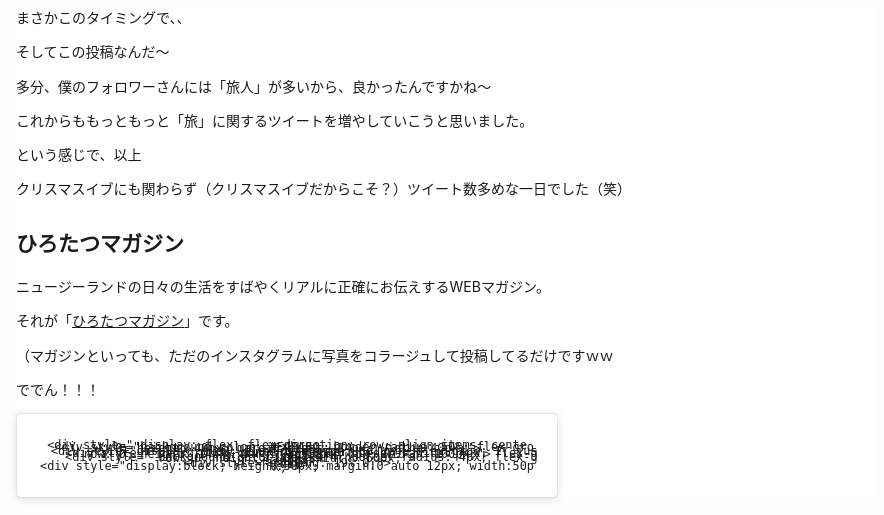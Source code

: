 まさかこのタイミングで、、
  
そしてこの投稿なんだ〜
  
多分、僕のフォロワーさんには「旅人」が多いから、良かったんですかね〜
  
これからももっともっと「旅」に関するツイートを増やしていこうと思いました。

という感じで、以上
  
クリスマスイブにも関わらず（クリスマスイブだからこそ？）ツイート数多めな一日でした（笑）

## <span id="i-3">ひろたつマガジン</span>

ニュージーランドの日々の生活をすばやくリアルに正確にお伝えするWEBマガジン。
  
それが「<a href="https://www.instagram.com/hirotatsu_mag" rel="noopener" target="_blank">ひろたつマガジン</a>」です。
  
（マガジンといっても、ただのインスタグラムに写真をコラージュして投稿してるだけですｗｗ

ででん！！！

<blockquote class="instagram-media" data-instgrm-permalink="https://www.instagram.com/p/BrxN2VzAQjv/?utm_source=ig_embed&utm_medium=loading" data-instgrm-version="12" style=" background:#FFF; border:0; border-radius:3px; box-shadow:0 0 1px 0 rgba(0,0,0,0.5),0 1px 10px 0 rgba(0,0,0,0.15); margin: 1px; max-width:540px; min-width:326px; padding:0; width:99.375%; width:-webkit-calc(100% - 2px); width:calc(100% - 2px);">
  <div style="padding:16px;">
    <a href="https://www.instagram.com/p/BrxN2VzAQjv/?utm_source=ig_embed&utm_medium=loading" style=" background:#FFFFFF; line-height:0; padding:0 0; text-align:center; text-decoration:none; width:100%;" target="_blank"> </p> 
    
    <div style=" display: flex; flex-direction: row; align-items: center;">
      <div style="background-color: #F4F4F4; border-radius: 50%; flex-grow: 0; height: 40px; margin-right: 14px; width: 40px;">
      </div>
      
      <div style="display: flex; flex-direction: column; flex-grow: 1; justify-content: center;">
        <div style=" background-color: #F4F4F4; border-radius: 4px; flex-grow: 0; height: 14px; margin-bottom: 6px; width: 100px;">
        </div>
        
        <div style=" background-color: #F4F4F4; border-radius: 4px; flex-grow: 0; height: 14px; width: 60px;">
        </div>
      </div>
    </div>
    
    <div style="padding: 19% 0;">
    </div>
    
    <div style="display:block; height:50px; margin:0 auto 12px; width:50px;">